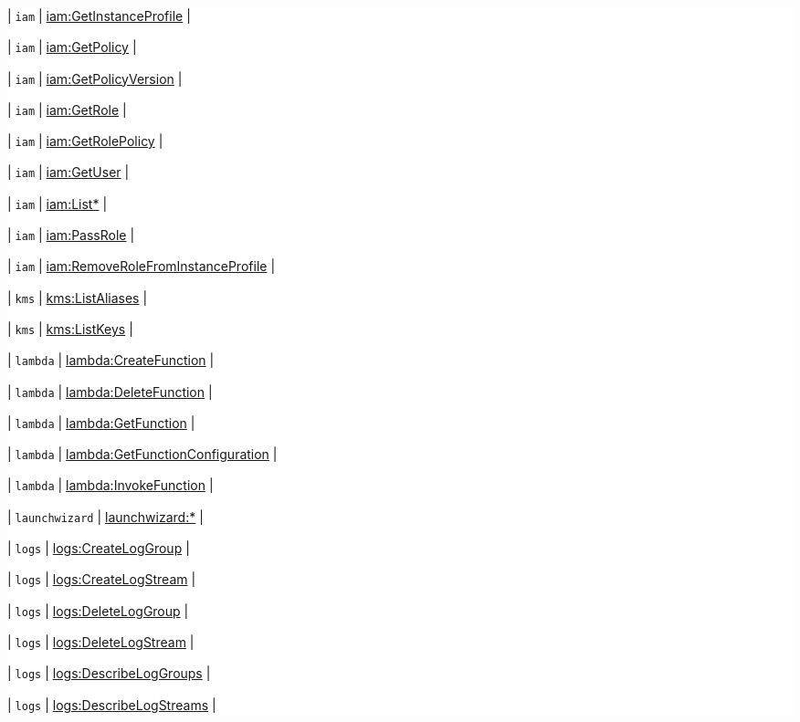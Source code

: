 | `iam` | [iam:GetInstanceProfile](../actions.md#iam:getinstanceprofile) |

| `iam` | [iam:GetPolicy](../actions.md#iam:getpolicy) |

| `iam` | [iam:GetPolicyVersion](../actions.md#iam:getpolicyversion) |

| `iam` | [iam:GetRole](../actions.md#iam:getrole) |

| `iam` | [iam:GetRolePolicy](../actions.md#iam:getrolepolicy) |

| `iam` | [iam:GetUser](../actions.md#iam:getuser) |

| `iam` | [iam:List*](../actions.md#iam:listall) |

| `iam` | [iam:PassRole](../actions.md#iam:passrole) |

| `iam` | [iam:RemoveRoleFromInstanceProfile](../actions.md#iam:removerolefrominstanceprofile) |

| `kms` | [kms:ListAliases](../actions.md#kms:listaliases) |

| `kms` | [kms:ListKeys](../actions.md#kms:listkeys) |

| `lambda` | [lambda:CreateFunction](../actions.md#lambda:createfunction) |

| `lambda` | [lambda:DeleteFunction](../actions.md#lambda:deletefunction) |

| `lambda` | [lambda:GetFunction](../actions.md#lambda:getfunction) |

| `lambda` | [lambda:GetFunctionConfiguration](../actions.md#lambda:getfunctionconfiguration) |

| `lambda` | [lambda:InvokeFunction](../actions.md#lambda:invokefunction) |

| `launchwizard` | [launchwizard:*](../actions.md#launchwizard:all) |

| `logs` | [logs:CreateLogGroup](../actions.md#logs:createloggroup) |

| `logs` | [logs:CreateLogStream](../actions.md#logs:createlogstream) |

| `logs` | [logs:DeleteLogGroup](../actions.md#logs:deleteloggroup) |

| `logs` | [logs:DeleteLogStream](../actions.md#logs:deletelogstream) |

| `logs` | [logs:DescribeLogGroups](../actions.md#logs:describeloggroups) |

| `logs` | [logs:DescribeLogStreams](../actions.md#logs:describelogstreams) |
